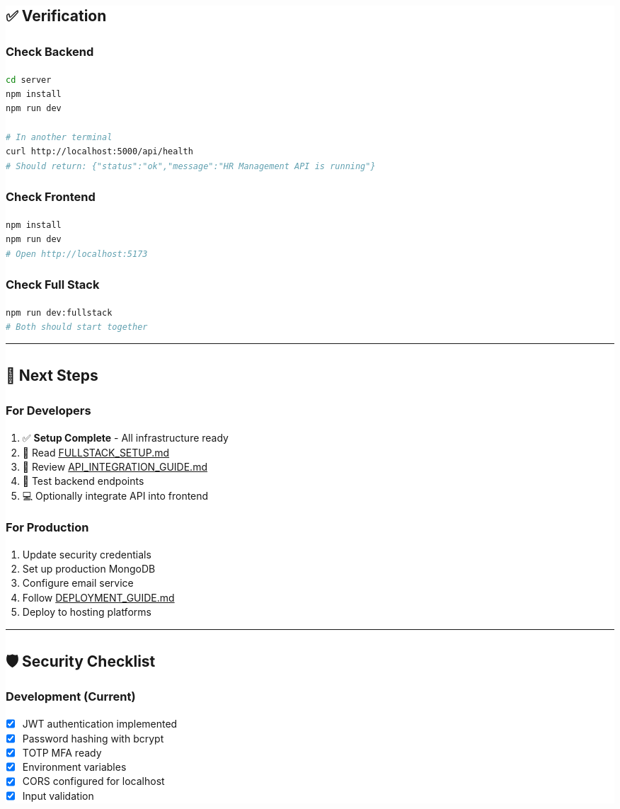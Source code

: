 
## ✅ Verification

### Check Backend
```bash
cd server
npm install
npm run dev

# In another terminal
curl http://localhost:5000/api/health
# Should return: {"status":"ok","message":"HR Management API is running"}
```

### Check Frontend
```bash
npm install
npm run dev
# Open http://localhost:5173
```

### Check Full Stack
```bash
npm run dev:fullstack
# Both should start together
```

---

## 🎯 Next Steps

### For Developers
1. ✅ **Setup Complete** - All infrastructure ready
2. 📖 Read [FULLSTACK_SETUP.md](./FULLSTACK_SETUP.md)
3. 🔌 Review [API_INTEGRATION_GUIDE.md](./API_INTEGRATION_GUIDE.md)
4. 🧪 Test backend endpoints
5. 💻 Optionally integrate API into frontend

### For Production
1. Update security credentials
2. Set up production MongoDB
3. Configure email service
4. Follow [DEPLOYMENT_GUIDE.md](./DEPLOYMENT_GUIDE.md)
5. Deploy to hosting platforms

---

## 🛡️ Security Checklist

### Development (Current)
- [x] JWT authentication implemented
- [x] Password hashing with bcrypt
- [x] TOTP MFA ready
- [x] Environment variables
- [x] CORS configured for localhost
- [x] Input validation
